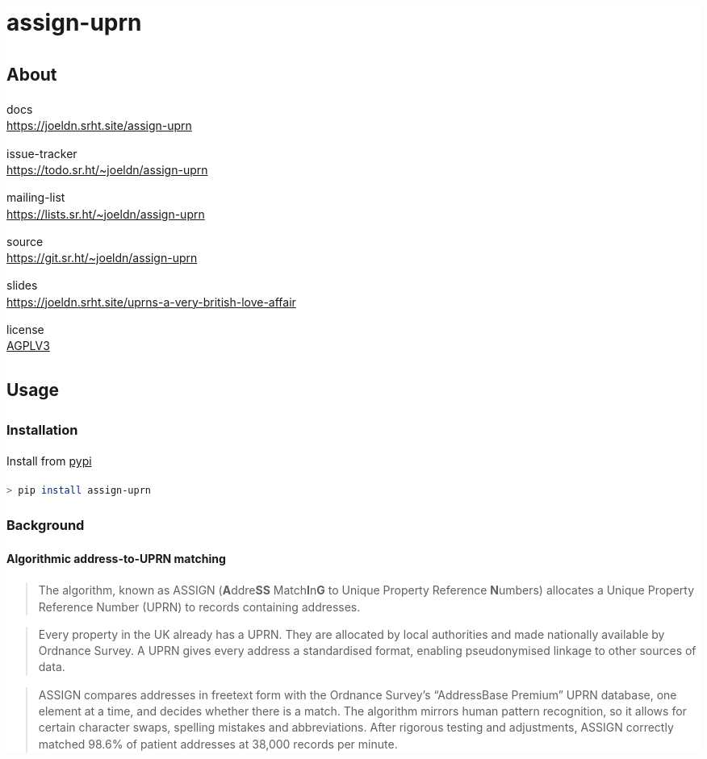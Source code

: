 # assign-uprn




## About

docs  
<https://joeldn.srht.site/assign-uprn>

issue-tracker  
<https://todo.sr.ht/~joeldn/assign-uprn>

mailing-list  
<https://lists.sr.ht/~joeldn/assign-uprn>

source  
<https://git.sr.ht/~joeldn/assign-uprn>

slides  
<https://joeldn.srht.site/uprns-a-very-british-love-affair>

license  
[AGPLV3](https://git.sr.ht/~joeldn/assign-uprn/tree/main/item/LICENSE)

## Usage

### Installation

Install from [pypi](https://pypi.org/project/assign-uprn/)

``` sh
> pip install assign-uprn
```

### Background

#### Algorithmic address-to-UPRN matching

> The algorithm, known as ASSIGN (**A**ddre**SS** Match**I**n**G** to
> Unique Property Reference **N**umbers) allocates a Unique Property
> Reference Number (UPRN) to records containing addresses.

> Every property in the UK already has a UPRN. They are allocated by
> local authorities and made nationally available by Ordnance Survey. A
> UPRN gives every address a standardised format, enabling pseudonymised
> linkage to other sources of data.

> ASSIGN compares addresses in freetext form with the Ordnance Survey’s
> “AddressBase Premium” UPRN database, one element at a time, and
> decides whether there is a match. The algorithm mirrors human pattern
> recognition, so it allows for certain character swaps, spelling
> mistakes and abbreviations. After rigorous testing and adjustments,
> ASSIGN correctly matched 98.6% of patient addresses at 38,000 records
> per minute.
